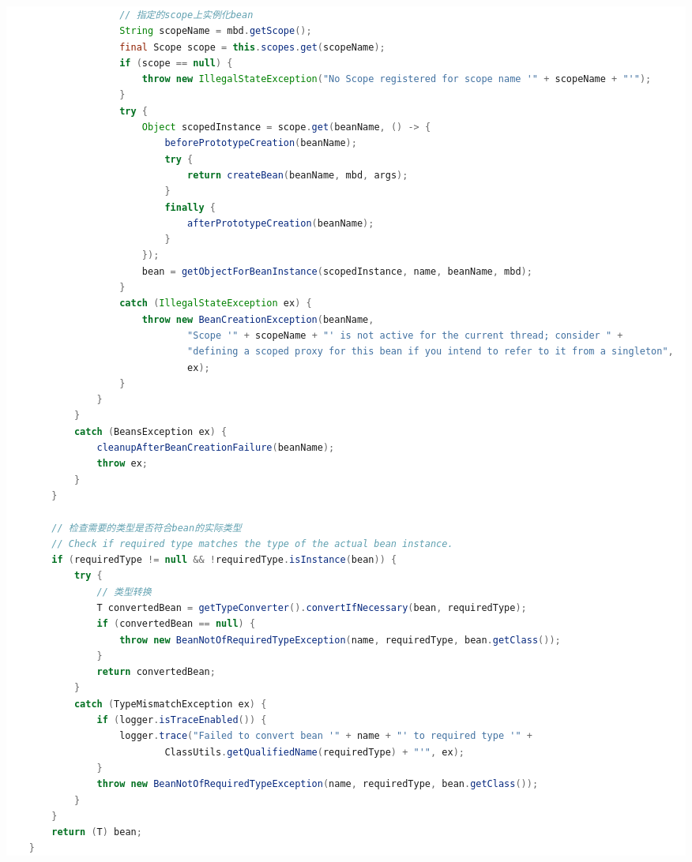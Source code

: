 ```java
					// 指定的scope上实例化bean
					String scopeName = mbd.getScope();
					final Scope scope = this.scopes.get(scopeName);
					if (scope == null) {
						throw new IllegalStateException("No Scope registered for scope name '" + scopeName + "'");
					}
					try {
						Object scopedInstance = scope.get(beanName, () -> {
							beforePrototypeCreation(beanName);
							try {
								return createBean(beanName, mbd, args);
							}
							finally {
								afterPrototypeCreation(beanName);
							}
						});
						bean = getObjectForBeanInstance(scopedInstance, name, beanName, mbd);
					}
					catch (IllegalStateException ex) {
						throw new BeanCreationException(beanName,
								"Scope '" + scopeName + "' is not active for the current thread; consider " +
								"defining a scoped proxy for this bean if you intend to refer to it from a singleton",
								ex);
					}
				}
			}
			catch (BeansException ex) {
				cleanupAfterBeanCreationFailure(beanName);
				throw ex;
			}
		}

		// 检查需要的类型是否符合bean的实际类型
		// Check if required type matches the type of the actual bean instance.
		if (requiredType != null && !requiredType.isInstance(bean)) {
			try {
				// 类型转换
				T convertedBean = getTypeConverter().convertIfNecessary(bean, requiredType);
				if (convertedBean == null) {
					throw new BeanNotOfRequiredTypeException(name, requiredType, bean.getClass());
				}
				return convertedBean;
			}
			catch (TypeMismatchException ex) {
				if (logger.isTraceEnabled()) {
					logger.trace("Failed to convert bean '" + name + "' to required type '" +
							ClassUtils.getQualifiedName(requiredType) + "'", ex);
				}
				throw new BeanNotOfRequiredTypeException(name, requiredType, bean.getClass());
			}
		}
		return (T) bean;
	}
```
